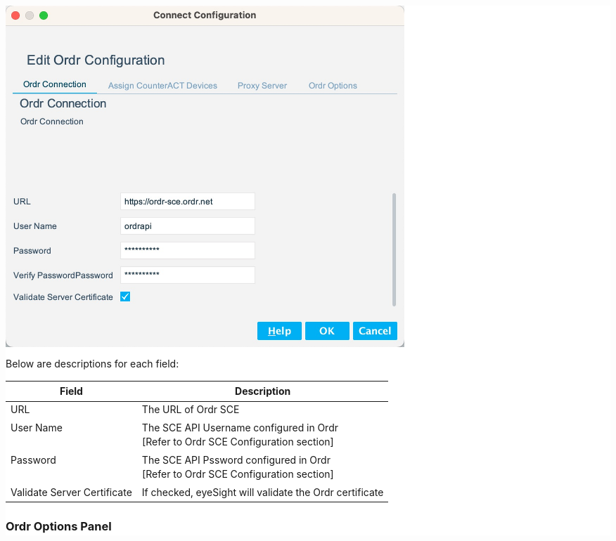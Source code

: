 <img src="README.assets/OrdrConnectApp-ConnectionPanel.jpg" width="567" height="486" align="center"/>  <br />

Below are descriptions for each field:

Field                            | Description
-------------------------------- | ------------------------------------------
URL   | The URL of Ordr SCE
User Name                         | The SCE API Username configured in Ordr <br />[Refer to Ordr SCE Configuration section]
Password                         | The SCE API Pssword configured in Ordr <br />[Refer to Ordr SCE Configuration section]
Validate Server Certificate      | If checked, eyeSight will validate the Ordr certificate

### Ordr Options Panel
